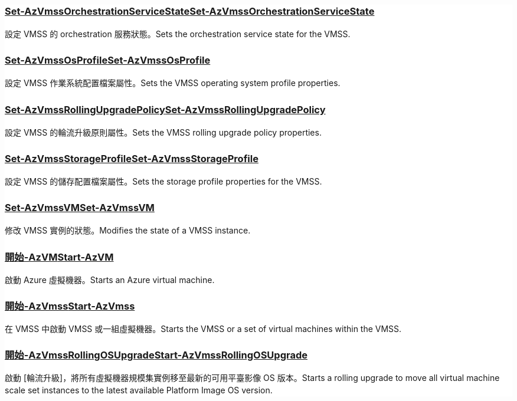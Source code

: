 ### [<span data-ttu-id="7b68a-461">Set-AzVmssOrchestrationServiceState</span><span class="sxs-lookup"><span data-stu-id="7b68a-461">Set-AzVmssOrchestrationServiceState</span></span>](Set-AzVmssOrchestrationServiceState.md)
<span data-ttu-id="7b68a-462">設定 VMSS 的 orchestration 服務狀態。</span><span class="sxs-lookup"><span data-stu-id="7b68a-462">Sets the orchestration service state for the VMSS.</span></span>

### [<span data-ttu-id="7b68a-463">Set-AzVmssOsProfile</span><span class="sxs-lookup"><span data-stu-id="7b68a-463">Set-AzVmssOsProfile</span></span>](Set-AzVmssOsProfile.md)
<span data-ttu-id="7b68a-464">設定 VMSS 作業系統配置檔案屬性。</span><span class="sxs-lookup"><span data-stu-id="7b68a-464">Sets the VMSS operating system profile properties.</span></span>

### [<span data-ttu-id="7b68a-465">Set-AzVmssRollingUpgradePolicy</span><span class="sxs-lookup"><span data-stu-id="7b68a-465">Set-AzVmssRollingUpgradePolicy</span></span>](Set-AzVmssRollingUpgradePolicy.md)
<span data-ttu-id="7b68a-466">設定 VMSS 的輪流升級原則屬性。</span><span class="sxs-lookup"><span data-stu-id="7b68a-466">Sets the VMSS rolling upgrade policy properties.</span></span>

### [<span data-ttu-id="7b68a-467">Set-AzVmssStorageProfile</span><span class="sxs-lookup"><span data-stu-id="7b68a-467">Set-AzVmssStorageProfile</span></span>](Set-AzVmssStorageProfile.md)
<span data-ttu-id="7b68a-468">設定 VMSS 的儲存配置檔案屬性。</span><span class="sxs-lookup"><span data-stu-id="7b68a-468">Sets the storage profile properties for the VMSS.</span></span>

### [<span data-ttu-id="7b68a-469">Set-AzVmssVM</span><span class="sxs-lookup"><span data-stu-id="7b68a-469">Set-AzVmssVM</span></span>](Set-AzVmssVM.md)
<span data-ttu-id="7b68a-470">修改 VMSS 實例的狀態。</span><span class="sxs-lookup"><span data-stu-id="7b68a-470">Modifies the state of a VMSS instance.</span></span>

### [<span data-ttu-id="7b68a-471">開始-AzVM</span><span class="sxs-lookup"><span data-stu-id="7b68a-471">Start-AzVM</span></span>](Start-AzVM.md)
<span data-ttu-id="7b68a-472">啟動 Azure 虛擬機器。</span><span class="sxs-lookup"><span data-stu-id="7b68a-472">Starts an Azure virtual machine.</span></span>

### [<span data-ttu-id="7b68a-473">開始-AzVmss</span><span class="sxs-lookup"><span data-stu-id="7b68a-473">Start-AzVmss</span></span>](Start-AzVmss.md)
<span data-ttu-id="7b68a-474">在 VMSS 中啟動 VMSS 或一組虛擬機器。</span><span class="sxs-lookup"><span data-stu-id="7b68a-474">Starts the VMSS or a set of virtual machines within the VMSS.</span></span>

### [<span data-ttu-id="7b68a-475">開始-AzVmssRollingOSUpgrade</span><span class="sxs-lookup"><span data-stu-id="7b68a-475">Start-AzVmssRollingOSUpgrade</span></span>](Start-AzVmssRollingOSUpgrade.md)
<span data-ttu-id="7b68a-476">啟動 [輪流升級]，將所有虛擬機器規模集實例移至最新的可用平臺影像 OS 版本。</span><span class="sxs-lookup"><span data-stu-id="7b68a-476">Starts a rolling upgrade to move all virtual machine scale set instances to the latest available Platform Image OS version.</span></span>
